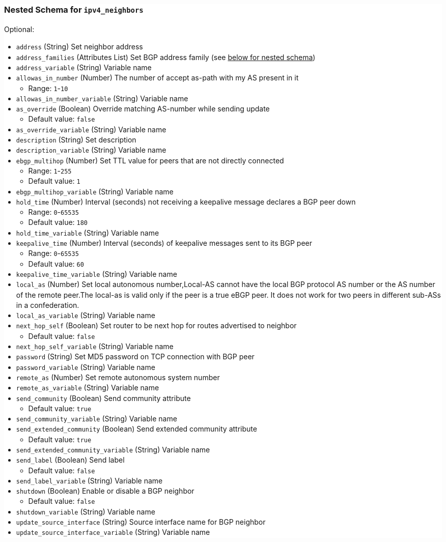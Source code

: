 
<a id="nestedatt--ipv4_neighbors"></a>
### Nested Schema for `ipv4_neighbors`

Optional:

- `address` (String) Set neighbor address
- `address_families` (Attributes List) Set BGP address family (see [below for nested schema](#nestedatt--ipv4_neighbors--address_families))
- `address_variable` (String) Variable name
- `allowas_in_number` (Number) The number of accept as-path with my AS present in it
  - Range: `1`-`10`
- `allowas_in_number_variable` (String) Variable name
- `as_override` (Boolean) Override matching AS-number while sending update
  - Default value: `false`
- `as_override_variable` (String) Variable name
- `description` (String) Set description
- `description_variable` (String) Variable name
- `ebgp_multihop` (Number) Set TTL value for peers that are not directly connected
  - Range: `1`-`255`
  - Default value: `1`
- `ebgp_multihop_variable` (String) Variable name
- `hold_time` (Number) Interval (seconds) not receiving a keepalive message declares a BGP peer down
  - Range: `0`-`65535`
  - Default value: `180`
- `hold_time_variable` (String) Variable name
- `keepalive_time` (Number) Interval (seconds) of keepalive messages sent to its BGP peer
  - Range: `0`-`65535`
  - Default value: `60`
- `keepalive_time_variable` (String) Variable name
- `local_as` (Number) Set local autonomous number,Local-AS cannot have the local BGP protocol AS number or the AS number of the remote peer.The local-as is valid only if the peer is a true eBGP peer. It does not work for two peers in different sub-ASs in a confederation.
- `local_as_variable` (String) Variable name
- `next_hop_self` (Boolean) Set router to be next hop for routes advertised to neighbor
  - Default value: `false`
- `next_hop_self_variable` (String) Variable name
- `password` (String) Set MD5 password on TCP connection with BGP peer
- `password_variable` (String) Variable name
- `remote_as` (Number) Set remote autonomous system number
- `remote_as_variable` (String) Variable name
- `send_community` (Boolean) Send community attribute
  - Default value: `true`
- `send_community_variable` (String) Variable name
- `send_extended_community` (Boolean) Send extended community attribute
  - Default value: `true`
- `send_extended_community_variable` (String) Variable name
- `send_label` (Boolean) Send label
  - Default value: `false`
- `send_label_variable` (String) Variable name
- `shutdown` (Boolean) Enable or disable a BGP neighbor
  - Default value: `false`
- `shutdown_variable` (String) Variable name
- `update_source_interface` (String) Source interface name for BGP neighbor
- `update_source_interface_variable` (String) Variable name
